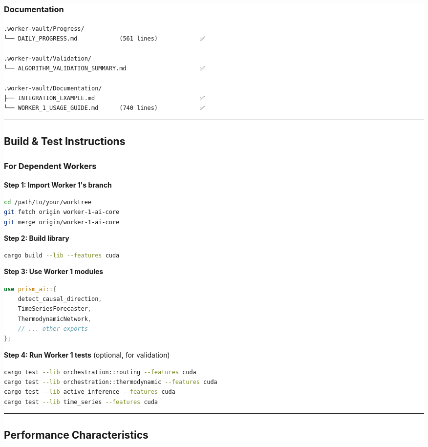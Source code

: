 ### Documentation

```
.worker-vault/Progress/
└── DAILY_PROGRESS.md            (561 lines)            ✅

.worker-vault/Validation/
└── ALGORITHM_VALIDATION_SUMMARY.md                     ✅

.worker-vault/Documentation/
├── INTEGRATION_EXAMPLE.md                              ✅
└── WORKER_1_USAGE_GUIDE.md      (740 lines)            ✅
```

---

## Build & Test Instructions

### For Dependent Workers

**Step 1: Import Worker 1's branch**
```bash
cd /path/to/your/worktree
git fetch origin worker-1-ai-core
git merge origin/worker-1-ai-core
```

**Step 2: Build library**
```bash
cargo build --lib --features cuda
```

**Step 3: Use Worker 1 modules**
```rust
use prism_ai::{
    detect_causal_direction,
    TimeSeriesForecaster,
    ThermodynamicNetwork,
    // ... other exports
};
```

**Step 4: Run Worker 1 tests** (optional, for validation)
```bash
cargo test --lib orchestration::routing --features cuda
cargo test --lib orchestration::thermodynamic --features cuda
cargo test --lib active_inference --features cuda
cargo test --lib time_series --features cuda
```

---

## Performance Characteristics

